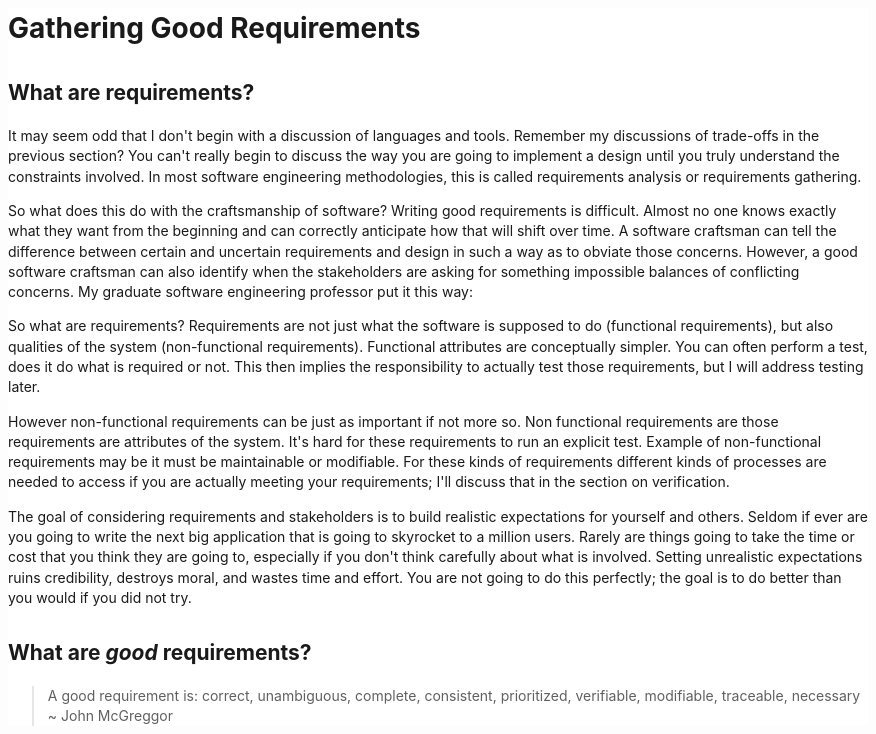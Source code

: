 
# Gathering Good Requirements

## What are requirements?

It may seem odd that I don't begin with a discussion of languages and tools.
Remember my discussions of trade-offs in the previous section?
You can't really begin to discuss the way you are going to implement a design until you truly understand the constraints involved.
In most software engineering methodologies, this is called requirements analysis or requirements gathering.

So what does this do with the craftsmanship of software?
Writing good requirements is difficult.
Almost no one knows exactly what they want from the beginning and can correctly anticipate how that will shift over time.
A software craftsman can tell the difference between certain and uncertain requirements and design in such a way as to obviate those concerns.
However, a good software craftsman can also identify when the stakeholders are asking for something impossible balances of conflicting concerns.
My graduate software engineering professor put it this way:

So what are requirements?
Requirements are not just what the software is supposed to do (functional requirements), but also qualities of the system (non-functional requirements).
Functional attributes are conceptually simpler.
You can often perform a test, does it do what is required or not.
This then implies the responsibility to actually test those requirements, but I will address testing later.

However non-functional requirements can be just as important if not more so.
Non functional requirements are those requirements are attributes of the system.
It's hard for these requirements to run an explicit test.
Example of non-functional requirements may be it must be maintainable or modifiable.
For these kinds of requirements different kinds of processes are needed to access if you are actually meeting your requirements; I'll discuss that in the section on verification.


The goal of considering requirements and stakeholders is to build realistic expectations for yourself and others.
Seldom if ever are you going to write the next big application that is going to skyrocket to a million users.
Rarely are things going to take the time or cost that you think they are going to, especially if you don't think carefully about what is involved.
Setting unrealistic expectations ruins credibility, destroys moral, and wastes time and effort.
You are not going to do this perfectly; the goal is to do better than you would if you did not try.

## What are _good_ requirements?

> A good requirement is: correct, unambiguous, complete, consistent, prioritized, verifiable, modifiable, traceable, necessary ~ John McGreggor
